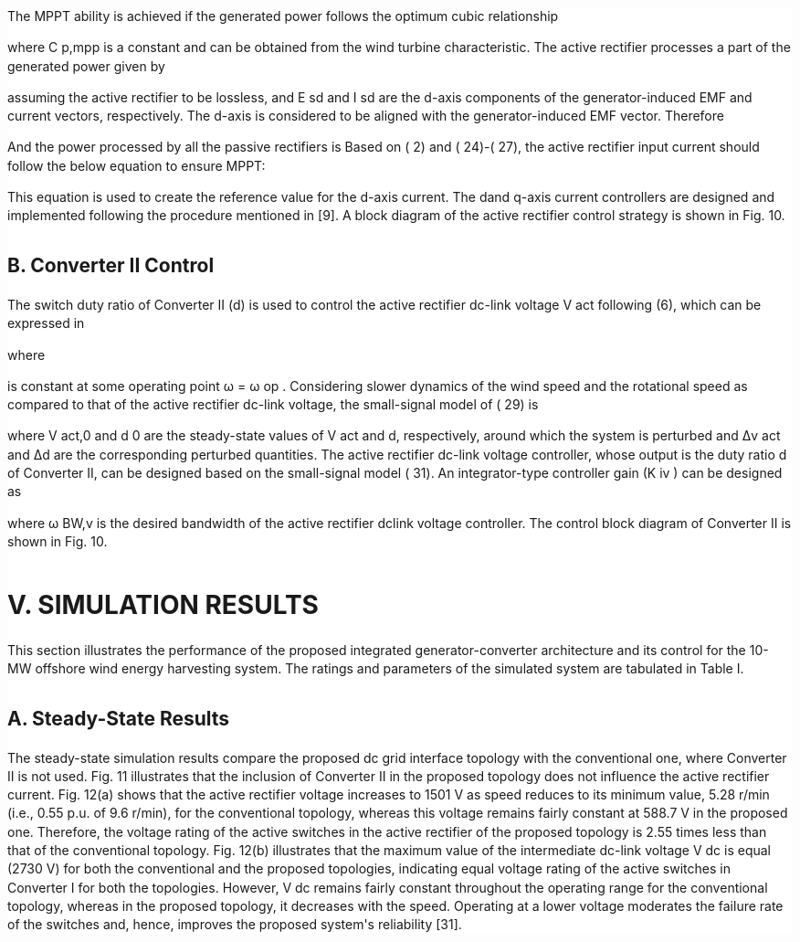 The MPPT ability is achieved if the generated power follows the optimum cubic relationship

where C p,mpp is a constant and can be obtained from the wind turbine characteristic. The active rectifier processes a part of the generated power given by

assuming the active rectifier to be lossless, and E sd and I sd are the d-axis components of the generator-induced EMF and current vectors, respectively. The d-axis is considered to be aligned with the generator-induced EMF vector. Therefore

And the power processed by all the passive rectifiers is Based on ( 2) and ( 24)-( 27), the active rectifier input current should follow the below equation to ensure MPPT:

This equation is used to create the reference value for the d-axis current. The dand q-axis current controllers are designed and implemented following the procedure mentioned in [9]. A block diagram of the active rectifier control strategy is shown in Fig. 10.

## B. Converter II Control

The switch duty ratio of Converter II (d) is used to control the active rectifier dc-link voltage V act following (6), which can be expressed in

where

is constant at some operating point ω = ω op . Considering slower dynamics of the wind speed and the rotational speed as compared to that of the active rectifier dc-link voltage, the small-signal model of ( 29) is

where V act,0 and d 0 are the steady-state values of V act and d, respectively, around which the system is perturbed and Δv act and Δd are the corresponding perturbed quantities. The active rectifier dc-link voltage controller, whose output is the duty ratio d of Converter II, can be designed based on the small-signal model ( 31). An integrator-type controller gain (K iv ) can be designed as

where ω BW,v is the desired bandwidth of the active rectifier dclink voltage controller. The control block diagram of Converter II is shown in Fig. 10.

# V. SIMULATION RESULTS

This section illustrates the performance of the proposed integrated generator-converter architecture and its control for the 10-MW offshore wind energy harvesting system. The ratings and parameters of the simulated system are tabulated in Table I.

## A. Steady-State Results

The steady-state simulation results compare the proposed dc grid interface topology with the conventional one, where Converter II is not used. Fig. 11 illustrates that the inclusion of Converter II in the proposed topology does not influence the active rectifier current. Fig. 12(a) shows that the active rectifier voltage increases to 1501 V as speed reduces to its minimum value, 5.28 r/min (i.e., 0.55 p.u. of 9.6 r/min), for the conventional topology, whereas this voltage remains fairly constant at 588.7 V in the proposed one. Therefore, the voltage rating of the active switches in the active rectifier of the proposed topology is 2.55 times less than that of the conventional topology. Fig. 12(b) illustrates that the maximum value of the intermediate dc-link voltage V dc is equal (2730 V) for both the conventional and the proposed topologies, indicating equal voltage rating of the active switches in Converter I for both the topologies. However, V dc remains fairly constant throughout the operating range for the conventional topology, whereas in the proposed topology, it decreases with the speed. Operating at a lower voltage moderates the failure rate of the switches and, hence, improves the proposed system's reliability [31].
